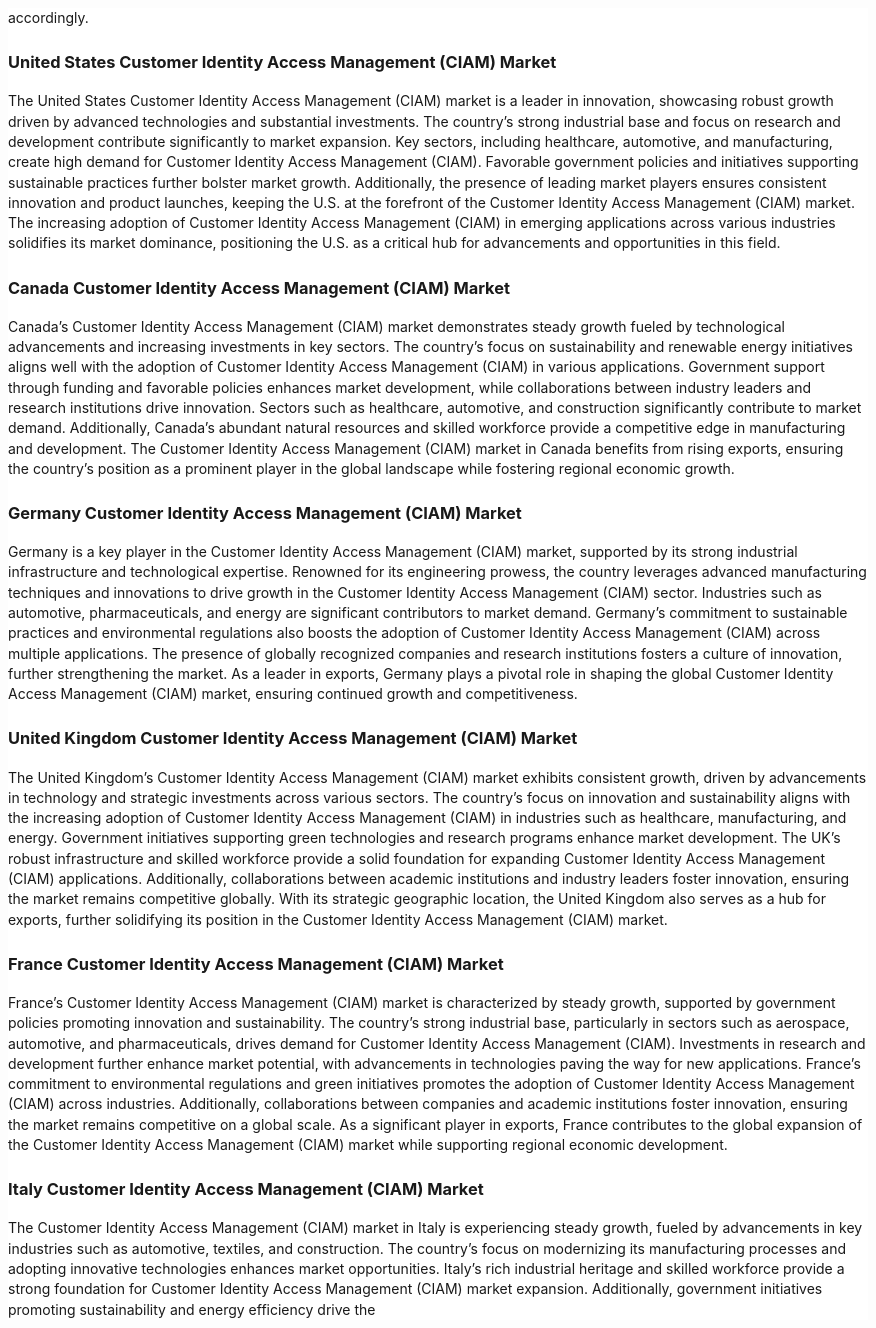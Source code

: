 accordingly.</p><h3>United States Customer Identity Access Management (CIAM) Market</h3><p>The United States Customer Identity Access Management (CIAM) market is a leader in innovation, showcasing robust growth driven by advanced technologies and substantial investments. The country&rsquo;s strong industrial base and focus on research and development contribute significantly to market expansion. Key sectors, including healthcare, automotive, and manufacturing, create high demand for Customer Identity Access Management (CIAM). Favorable government policies and initiatives supporting sustainable practices further bolster market growth. Additionally, the presence of leading market players ensures consistent innovation and product launches, keeping the U.S. at the forefront of the Customer Identity Access Management (CIAM) market. The increasing adoption of Customer Identity Access Management (CIAM) in emerging applications across various industries solidifies its market dominance, positioning the U.S. as a critical hub for advancements and opportunities in this field.</p><h3>Canada Customer Identity Access Management (CIAM) Market</h3><p>Canada&rsquo;s Customer Identity Access Management (CIAM) market demonstrates steady growth fueled by technological advancements and increasing investments in key sectors. The country&rsquo;s focus on sustainability and renewable energy initiatives aligns well with the adoption of Customer Identity Access Management (CIAM) in various applications. Government support through funding and favorable policies enhances market development, while collaborations between industry leaders and research institutions drive innovation. Sectors such as healthcare, automotive, and construction significantly contribute to market demand. Additionally, Canada&rsquo;s abundant natural resources and skilled workforce provide a competitive edge in manufacturing and development. The Customer Identity Access Management (CIAM) market in Canada benefits from rising exports, ensuring the country&rsquo;s position as a prominent player in the global landscape while fostering regional economic growth.</p><h3>Germany Customer Identity Access Management (CIAM) Market</h3><p>Germany is a key player in the Customer Identity Access Management (CIAM) market, supported by its strong industrial infrastructure and technological expertise. Renowned for its engineering prowess, the country leverages advanced manufacturing techniques and innovations to drive growth in the Customer Identity Access Management (CIAM) sector. Industries such as automotive, pharmaceuticals, and energy are significant contributors to market demand. Germany&rsquo;s commitment to sustainable practices and environmental regulations also boosts the adoption of Customer Identity Access Management (CIAM) across multiple applications. The presence of globally recognized companies and research institutions fosters a culture of innovation, further strengthening the market. As a leader in exports, Germany plays a pivotal role in shaping the global Customer Identity Access Management (CIAM) market, ensuring continued growth and competitiveness.</p><h3>United Kingdom Customer Identity Access Management (CIAM) Market</h3><p>The United Kingdom&rsquo;s Customer Identity Access Management (CIAM) market exhibits consistent growth, driven by advancements in technology and strategic investments across various sectors. The country&rsquo;s focus on innovation and sustainability aligns with the increasing adoption of Customer Identity Access Management (CIAM) in industries such as healthcare, manufacturing, and energy. Government initiatives supporting green technologies and research programs enhance market development. The UK&rsquo;s robust infrastructure and skilled workforce provide a solid foundation for expanding Customer Identity Access Management (CIAM) applications. Additionally, collaborations between academic institutions and industry leaders foster innovation, ensuring the market remains competitive globally. With its strategic geographic location, the United Kingdom also serves as a hub for exports, further solidifying its position in the Customer Identity Access Management (CIAM) market.</p><h3>France Customer Identity Access Management (CIAM) Market</h3><p>France&rsquo;s Customer Identity Access Management (CIAM) market is characterized by steady growth, supported by government policies promoting innovation and sustainability. The country&rsquo;s strong industrial base, particularly in sectors such as aerospace, automotive, and pharmaceuticals, drives demand for Customer Identity Access Management (CIAM). Investments in research and development further enhance market potential, with advancements in technologies paving the way for new applications. France&rsquo;s commitment to environmental regulations and green initiatives promotes the adoption of Customer Identity Access Management (CIAM) across industries. Additionally, collaborations between companies and academic institutions foster innovation, ensuring the market remains competitive on a global scale. As a significant player in exports, France contributes to the global expansion of the Customer Identity Access Management (CIAM) market while supporting regional economic development.</p><h3>Italy Customer Identity Access Management (CIAM) Market</h3><p>The Customer Identity Access Management (CIAM) market in Italy is experiencing steady growth, fueled by advancements in key industries such as automotive, textiles, and construction. The country&rsquo;s focus on modernizing its manufacturing processes and adopting innovative technologies enhances market opportunities. Italy&rsquo;s rich industrial heritage and skilled workforce provide a strong foundation for Customer Identity Access Management (CIAM) market expansion. Additionally, government initiatives promoting sustainability and energy efficiency drive the